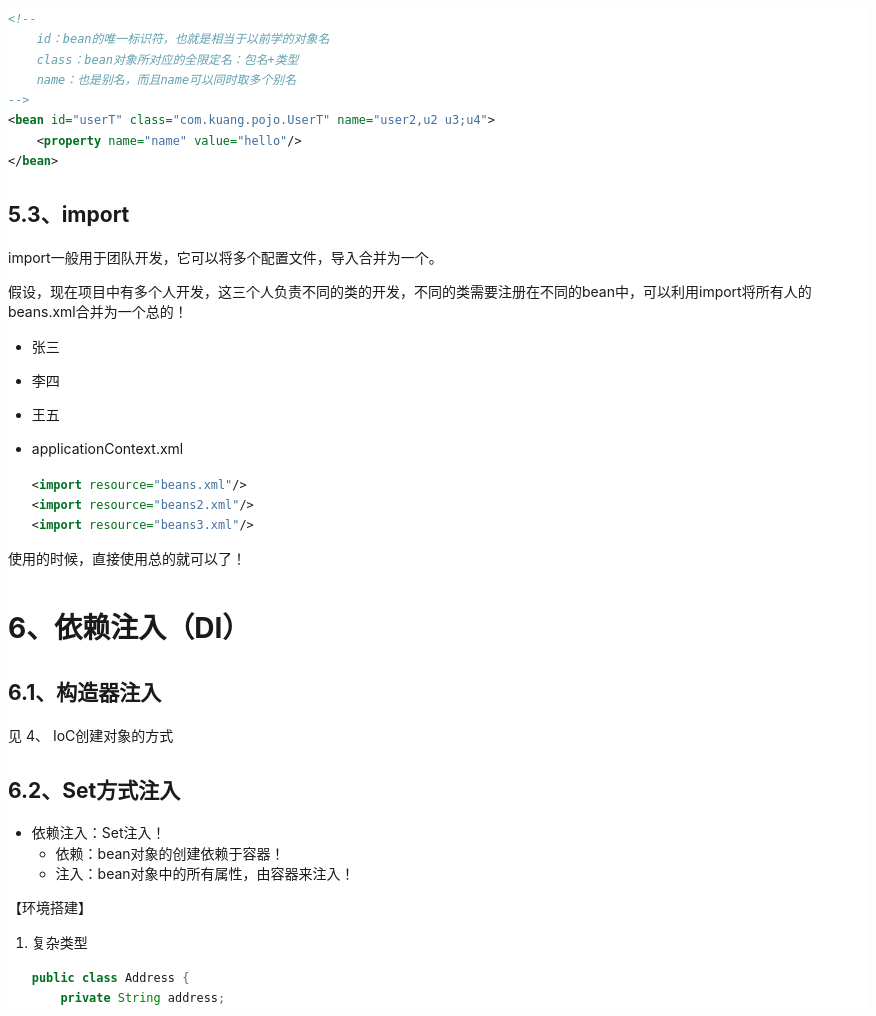 ```xml
<!--
    id：bean的唯一标识符，也就是相当于以前学的对象名
    class：bean对象所对应的全限定名：包名+类型
    name：也是别名，而且name可以同时取多个别名
-->
<bean id="userT" class="com.kuang.pojo.UserT" name="user2,u2 u3;u4">
    <property name="name" value="hello"/>
</bean>
```



## 5.3、import

import一般用于团队开发，它可以将多个配置文件，导入合并为一个。

假设，现在项目中有多个人开发，这三个人负责不同的类的开发，不同的类需要注册在不同的bean中，可以利用import将所有人的beans.xml合并为一个总的！

- 张三

- 李四

- 王五

- applicationContext.xml

	```xml
	<import resource="beans.xml"/>
	<import resource="beans2.xml"/>
	<import resource="beans3.xml"/>
	```

使用的时候，直接使用总的就可以了！



# 6、依赖注入（DI）

## 6.1、构造器注入

见 <a href="#4、IoC创建对象的方式" style="text-decoration:none">4、 IoC创建对象的方式</a>



## 6.2、Set方式注入

- 依赖注入：Set注入！
	- 依赖：bean对象的创建依赖于容器！
	- 注入：bean对象中的所有属性，由容器来注入！



【环境搭建】

1. 复杂类型

	```java
	public class Address {
	    private String address;
	